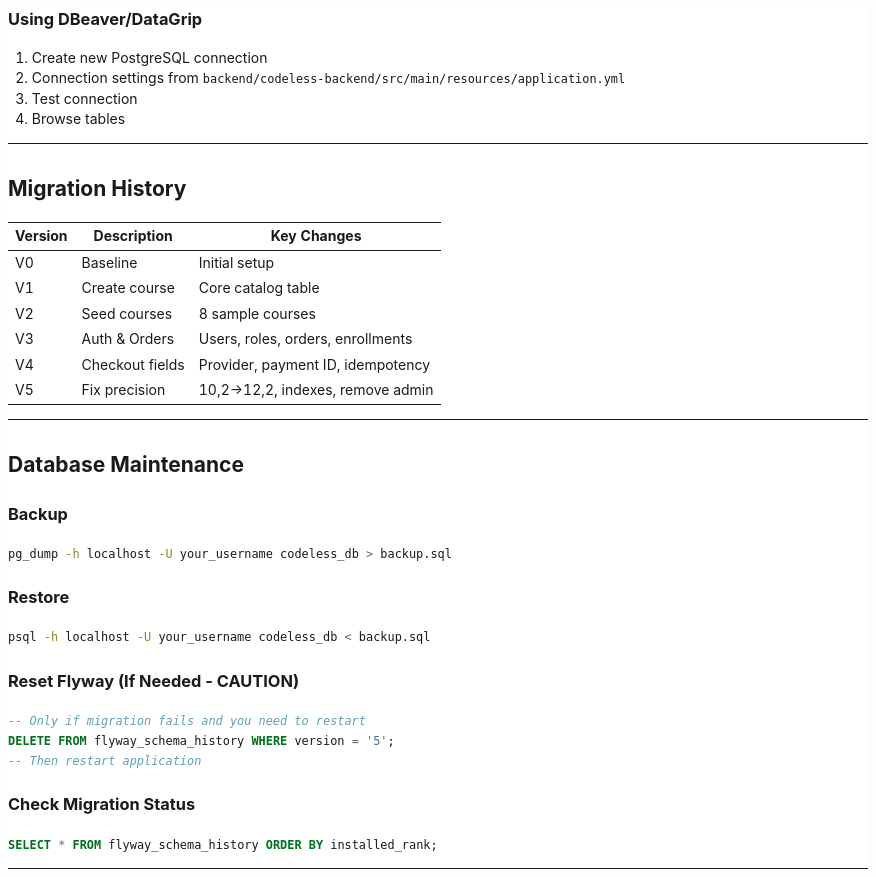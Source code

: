 ### Using DBeaver/DataGrip
1. Create new PostgreSQL connection
2. Connection settings from `backend/codeless-backend/src/main/resources/application.yml`
3. Test connection
4. Browse tables

---

## Migration History

| Version | Description | Key Changes |
|---------|-------------|-------------|
| V0 | Baseline | Initial setup |
| V1 | Create course | Core catalog table |
| V2 | Seed courses | 8 sample courses |
| V3 | Auth & Orders | Users, roles, orders, enrollments |
| V4 | Checkout fields | Provider, payment ID, idempotency |
| V5 | Fix precision | 10,2→12,2, indexes, remove admin |

---

## Database Maintenance

### Backup
```bash
pg_dump -h localhost -U your_username codeless_db > backup.sql
```

### Restore
```bash
psql -h localhost -U your_username codeless_db < backup.sql
```

### Reset Flyway (If Needed - CAUTION)
```sql
-- Only if migration fails and you need to restart
DELETE FROM flyway_schema_history WHERE version = '5';
-- Then restart application
```

### Check Migration Status
```sql
SELECT * FROM flyway_schema_history ORDER BY installed_rank;
```

---
